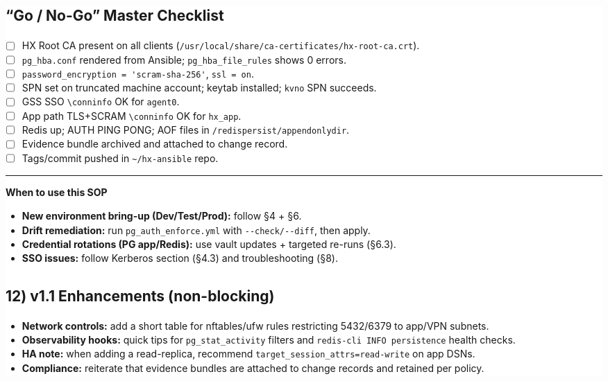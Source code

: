 
## “Go / No-Go” Master Checklist

- [ ] HX Root CA present on all clients (`/usr/local/share/ca-certificates/hx-root-ca.crt`).  
- [ ] `pg_hba.conf` rendered from Ansible; `pg_hba_file_rules` shows 0 errors.  
- [ ] `password_encryption = 'scram-sha-256'`, `ssl = on`.  
- [ ] SPN set on truncated machine account; keytab installed; `kvno` SPN succeeds.  
- [ ] GSS SSO `\conninfo` OK for `agent0`.  
- [ ] App path TLS+SCRAM `\conninfo` OK for `hx_app`.  
- [ ] Redis up; AUTH PING PONG; AOF files in `/redispersist/appendonlydir`.  
- [ ] Evidence bundle archived and attached to change record.  
- [ ] Tags/commit pushed in `~/hx-ansible` repo.

---

**When to use this SOP**

- **New environment bring-up (Dev/Test/Prod):** follow §4 + §6.  
- **Drift remediation:** run `pg_auth_enforce.yml` with `--check/--diff`, then apply.  
- **Credential rotations (PG app/Redis):** use vault updates + targeted re-runs (§6.3).  
- **SSO issues:** follow Kerberos section (§4.3) and troubleshooting (§8).



## 12) v1.1 Enhancements (non-blocking)
- **Network controls:** add a short table for nftables/ufw rules restricting 5432/6379 to app/VPN subnets.
- **Observability hooks:** quick tips for `pg_stat_activity` filters and `redis-cli INFO persistence` health checks.
- **HA note:** when adding a read-replica, recommend `target_session_attrs=read-write` on app DSNs.
- **Compliance:** reiterate that evidence bundles are attached to change records and retained per policy.

